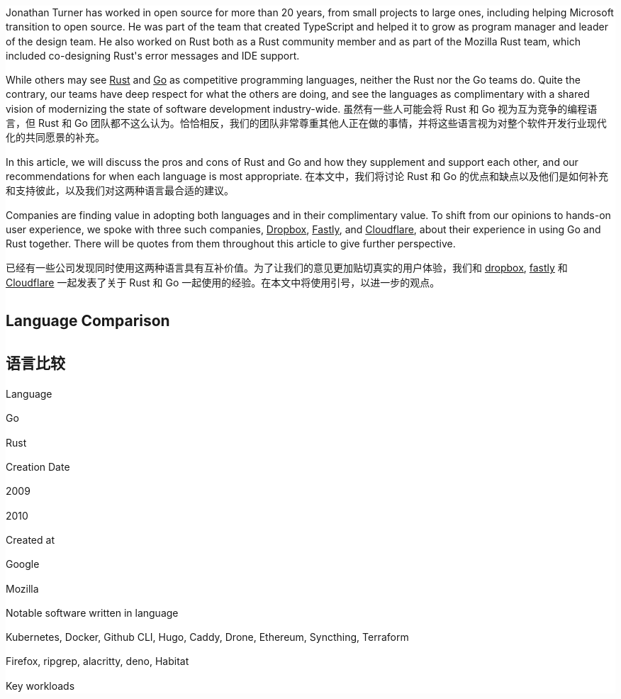 Jonathan Turner has worked in open source for more than 20 years, from small projects to large ones, including helping Microsoft transition to open source. He was part of the team that created TypeScript and helped it to grow as program manager and leader of the design team. He also worked on Rust both as a Rust community member and as part of the Mozilla Rust team, which included co-designing Rust's error messages and IDE support.



While others may see [Rust](https://www.rust-lang.org/) and [Go](https://go.dev/) as competitive programming languages, neither the Rust nor the Go teams do. Quite the contrary, our teams have deep respect for what the others are doing, and see the languages as complimentary with a shared vision of modernizing the state of software development industry-wide.
虽然有一些人可能会将 Rust 和 Go 视为互为竞争的编程语言，但 Rust 和 Go 团队都不这么认为。恰恰相反，我们的团队非常尊重其他人正在做的事情，并将这些语言视为对整个软件开发行业现代化的共同愿景的补充。

In this article, we will discuss the pros and cons of Rust and Go and how they supplement and support each other, and our recommendations for when each language is most appropriate.
在本文中，我们将讨论 Rust 和 Go 的优点和缺点以及他们是如何补充和支持彼此，以及我们对这两种语言最合适的建议。

Companies are finding value in adopting both languages and in their complimentary value. To shift from our opinions to hands-on user experience, we spoke with three such companies, [Dropbox](https://www.dropbox.com/), [Fastly](https://www.fastly.com/), and [Cloudflare](https://www.cloudflare.com/), about their experience in using Go and Rust together. There will be quotes from them throughout this article to give further perspective.

已经有一些公司发现同时使用这两种语言具有互补价值。为了让我们的意见更加贴切真实的用户体验，我们和 [dropbox](https://www.dropbox.com/), [fastly](https://www.fastly.com/) 和 [Cloudflare](https://www.cloudflare.com/) 一起发表了关于 Rust 和 Go 一起使用的经验。在本文中将使用引号，以进一步的观点。

## Language Comparison
## 语言比较

Language

Go

Rust

Creation Date

2009

2010

Created at

Google

Mozilla

Notable software written in language

Kubernetes, Docker, Github CLI, Hugo, Caddy, Drone, Ethereum, Syncthing, Terraform

Firefox, ripgrep, alacritty, deno, Habitat

Key workloads
